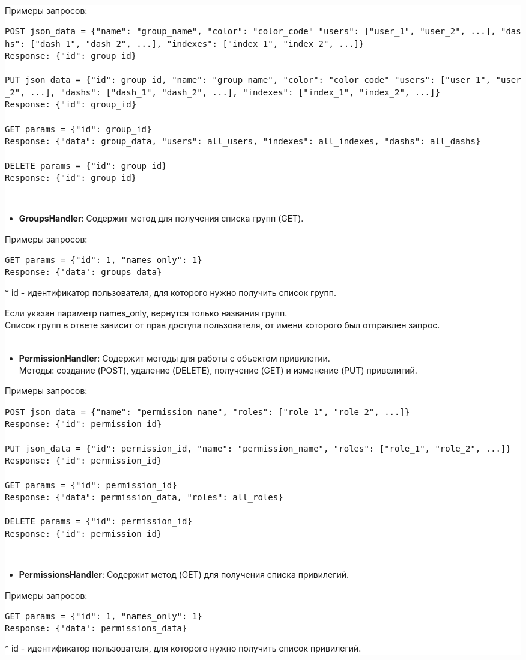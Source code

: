 Примеры запросов:  
<pre>
POST json_data = {"name": "group_name", "color": "color_code" "users": ["user_1", "user_2", ...], "dashs": ["dash_1", "dash_2", ...], "indexes": ["index_1", "index_2", ...]}
Response: {"id": group_id}

PUT json_data = {"id": group_id, "name": "group_name", "color": "color_code" "users": ["user_1", "user_2", ...], "dashs": ["dash_1", "dash_2", ...], "indexes": ["index_1", "index_2", ...]}
Response: {"id": group_id}

GET params = {"id": group_id}
Response: {"data": group_data, "users": all_users, "indexes": all_indexes, "dashs": all_dashs}

DELETE params = {"id": group_id}
Response: {"id": group_id}
</pre>
<br>

- **GroupsHandler**: Содержит метод для получения списка групп (GET).  

Примеры запросов:  
<pre>
GET params = {"id": 1, "names_only": 1}
Response: {'data': groups_data}
</pre>
\* id - идентификатор пользователя, для которого нужно получить список групп.  

Если указан параметр names_only, вернутся только названия групп.  
Список групп в ответе зависит от прав доступа пользователя, от имени которого был отправлен запрос.  
<br>

- **PermissionHandler**: Содержит методы для работы с объектом привилегии.  
Методы: создание (POST), удаление (DELETE), получение (GET) и изменение (PUT) привелигий.  

Примеры запросов:  
<pre>
POST json_data = {"name": "permission_name", "roles": ["role_1", "role_2", ...]}
Response: {"id": permission_id}

PUT json_data = {"id": permission_id, "name": "permission_name", "roles": ["role_1", "role_2", ...]}
Response: {"id": permission_id}

GET params = {"id": permission_id}
Response: {"data": permission_data, "roles": all_roles}

DELETE params = {"id": permission_id}
Response: {"id": permission_id}
</pre>
<br>

- **PermissionsHandler**: Содержит метод (GET) для получения списка привилегий.  

Примеры запросов:  
<pre>
GET params = {"id": 1, "names_only": 1}
Response: {'data': permissions_data}
</pre>
\* id - идентификатор пользователя, для которого нужно получить список привилегий.  

